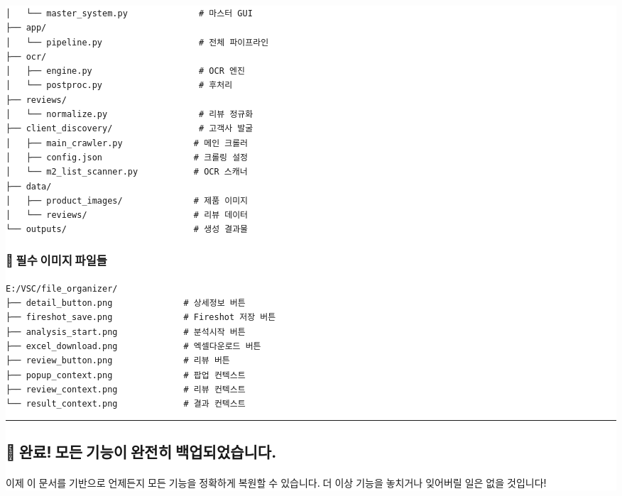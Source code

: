 ```
│   └── master_system.py              # 마스터 GUI
├── app/
│   └── pipeline.py                   # 전체 파이프라인
├── ocr/
│   ├── engine.py                     # OCR 엔진
│   └── postproc.py                   # 후처리
├── reviews/
│   └── normalize.py                  # 리뷰 정규화
├── client_discovery/                 # 고객사 발굴
│   ├── main_crawler.py              # 메인 크롤러
│   ├── config.json                  # 크롤링 설정
│   └── m2_list_scanner.py           # OCR 스캐너
├── data/
│   ├── product_images/              # 제품 이미지
│   └── reviews/                     # 리뷰 데이터
└── outputs/                         # 생성 결과물
```

### **🎯 필수 이미지 파일들**
```
E:/VSC/file_organizer/
├── detail_button.png              # 상세정보 버튼
├── fireshot_save.png              # Fireshot 저장 버튼
├── analysis_start.png             # 분석시작 버튼
├── excel_download.png             # 엑셀다운로드 버튼
├── review_button.png              # 리뷰 버튼
├── popup_context.png              # 팝업 컨텍스트
├── review_context.png             # 리뷰 컨텍스트
└── result_context.png             # 결과 컨텍스트
```

---

## 🎯 **완료! 모든 기능이 완전히 백업되었습니다.**

이제 이 문서를 기반으로 언제든지 모든 기능을 정확하게 복원할 수 있습니다. 더 이상 기능을 놓치거나 잊어버릴 일은 없을 것입니다!